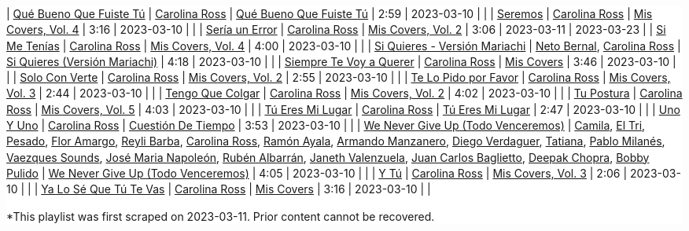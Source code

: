| [Qué Bueno Que Fuiste Tú](https://open.spotify.com/track/2QnN3woxO9KqDd1DAW0zUF) | [Carolina Ross](https://open.spotify.com/artist/5wx70QuZtxRUIIYek3RSaV) | [Qué Bueno Que Fuiste Tú](https://open.spotify.com/album/24IaXitockhdYJSE4flwTG) | 2:59 | 2023-03-10 |  |
| [Seremos](https://open.spotify.com/track/5AT5SkDR5LZEkNKCxJ4FAX) | [Carolina Ross](https://open.spotify.com/artist/5wx70QuZtxRUIIYek3RSaV) | [Mis Covers, Vol\. 4](https://open.spotify.com/album/1oRruxE4tO17YAgbjrzwl7) | 3:16 | 2023-03-10 |  |
| [Sería un Error](https://open.spotify.com/track/2zITVc64nUa5mhtdA7SLUu) | [Carolina Ross](https://open.spotify.com/artist/5wx70QuZtxRUIIYek3RSaV) | [Mis Covers, Vol\. 2](https://open.spotify.com/album/5jjsvm8MJ01dNvgZjzBNmR) | 3:06 | 2023-03-11 | 2023-03-23 |
| [Si Me Tenías](https://open.spotify.com/track/5KQqFvTyDGh7eumS8WpbD5) | [Carolina Ross](https://open.spotify.com/artist/5wx70QuZtxRUIIYek3RSaV) | [Mis Covers, Vol\. 4](https://open.spotify.com/album/1oRruxE4tO17YAgbjrzwl7) | 4:00 | 2023-03-10 |  |
| [Si Quieres \- Versión Mariachi](https://open.spotify.com/track/1KOoIXcpacszpKQMhHhY1A) | [Neto Bernal](https://open.spotify.com/artist/0X8PwlFMDK85fIadwq3cA5), [Carolina Ross](https://open.spotify.com/artist/5wx70QuZtxRUIIYek3RSaV) | [Si Quieres \(Versión Mariachi\)](https://open.spotify.com/album/3C836EDbA7xMYdCKS42MLc) | 4:18 | 2023-03-10 |  |
| [Siempre Te Voy a Querer](https://open.spotify.com/track/2bNYigumZc9MMdc621Hn7N) | [Carolina Ross](https://open.spotify.com/artist/5wx70QuZtxRUIIYek3RSaV) | [Mis Covers](https://open.spotify.com/album/5vGaNv6zQIAixUzSo0o9qY) | 3:46 | 2023-03-10 |  |
| [Solo Con Verte](https://open.spotify.com/track/4kap0K8QvEZUKKwmKUtKb8) | [Carolina Ross](https://open.spotify.com/artist/5wx70QuZtxRUIIYek3RSaV) | [Mis Covers, Vol\. 2](https://open.spotify.com/album/5jjsvm8MJ01dNvgZjzBNmR) | 2:55 | 2023-03-10 |  |
| [Te Lo Pido por Favor](https://open.spotify.com/track/1Uv0WKqaR9JDqEUJvflJB9) | [Carolina Ross](https://open.spotify.com/artist/5wx70QuZtxRUIIYek3RSaV) | [Mis Covers, Vol\. 3](https://open.spotify.com/album/3Z5c9YxXkoRBfbPfgMgXsy) | 2:44 | 2023-03-10 |  |
| [Tengo Que Colgar](https://open.spotify.com/track/5k9In7MRqmG3fSxjpaLIzD) | [Carolina Ross](https://open.spotify.com/artist/5wx70QuZtxRUIIYek3RSaV) | [Mis Covers, Vol\. 2](https://open.spotify.com/album/5jjsvm8MJ01dNvgZjzBNmR) | 4:02 | 2023-03-10 |  |
| [Tu Postura](https://open.spotify.com/track/7HQukhNUX9auhsatuRIaVs) | [Carolina Ross](https://open.spotify.com/artist/5wx70QuZtxRUIIYek3RSaV) | [Mis Covers, Vol\. 5](https://open.spotify.com/album/269CUSn61yMvZIcJqkxGgH) | 4:03 | 2023-03-10 |  |
| [Tú Eres Mi Lugar](https://open.spotify.com/track/07kodbU6prewaQmLdqvpFl) | [Carolina Ross](https://open.spotify.com/artist/5wx70QuZtxRUIIYek3RSaV) | [Tú Eres Mi Lugar](https://open.spotify.com/album/3a9NkLItY49twhBwLBRGEo) | 2:47 | 2023-03-10 |  |
| [Uno Y Uno](https://open.spotify.com/track/0icE6mNTDgKULNLMZuLebj) | [Carolina Ross](https://open.spotify.com/artist/5wx70QuZtxRUIIYek3RSaV) | [Cuestión De Tiempo](https://open.spotify.com/album/6WtWj2Hdjw61IsBgx2xc7W) | 3:53 | 2023-03-10 |  |
| [We Never Give Up \(Todo Venceremos\)](https://open.spotify.com/track/2G6gnsbzUJYDCGHOtIBoWy) | [Camila](https://open.spotify.com/artist/2gRP1Ezbtj3qrERnd0XasU), [El Tri](https://open.spotify.com/artist/3HgZDevp7GspkLUAa5cKne), [Pesado](https://open.spotify.com/artist/4BwiodzEp9Hwes5HeFjMVK), [Flor Amargo](https://open.spotify.com/artist/7CcCaAFz7j2igNmrHpieIb), [Reyli Barba](https://open.spotify.com/artist/69BUYvpG9MbjCyIZfsFdhJ), [Carolina Ross](https://open.spotify.com/artist/5wx70QuZtxRUIIYek3RSaV), [Ramón Ayala](https://open.spotify.com/artist/5GGiAdKlY1BGBmi8UicvTX), [Armando Manzanero](https://open.spotify.com/artist/5lODCkFdEtpPn3YxfmyLfT), [Diego Verdaguer](https://open.spotify.com/artist/2UFqwY8A3PLcx8pAkg9g5P), [Tatiana](https://open.spotify.com/artist/60alJNnwGVBdNXrx4kOfW0), [Pablo Milanés](https://open.spotify.com/artist/4vOfKh5wz7lTcdqB3EwsC5), [Vaezques Sounds](https://open.spotify.com/artist/22umhHGysrBolX8U1xQbPw), [José Maria Napoleón](https://open.spotify.com/artist/72v53CufRiSyqcQ78KUQ5p), [Rubén Albarrán](https://open.spotify.com/artist/7M75Am5m6J934JSviUOGz0), [Janeth Valenzuela](https://open.spotify.com/artist/4fqTtvwo9kLosNr5VPnx1G), [Juan Carlos Baglietto](https://open.spotify.com/artist/1Mt6JeVWV9Tvgk8ercp5O9), [Deepak Chopra](https://open.spotify.com/artist/5tf2pB9J3WNowIKQTFkxU6), [Bobby Pulido](https://open.spotify.com/artist/4EEZg8R3dxbTCCQ1DVWtHg) | [We Never Give Up \(Todo Venceremos\)](https://open.spotify.com/album/7wWbD4WnxyLy7bix3d07r3) | 4:05 | 2023-03-10 |  |
| [Y Tú](https://open.spotify.com/track/2yPP1AqeDgkVK1H2cZPsLS) | [Carolina Ross](https://open.spotify.com/artist/5wx70QuZtxRUIIYek3RSaV) | [Mis Covers, Vol\. 3](https://open.spotify.com/album/3Z5c9YxXkoRBfbPfgMgXsy) | 2:06 | 2023-03-10 |  |
| [Ya Lo Sé Que Tú Te Vas](https://open.spotify.com/track/13JmKPnANDG4nNcXdURZNR) | [Carolina Ross](https://open.spotify.com/artist/5wx70QuZtxRUIIYek3RSaV) | [Mis Covers](https://open.spotify.com/album/5vGaNv6zQIAixUzSo0o9qY) | 3:16 | 2023-03-10 |  |

\*This playlist was first scraped on 2023-03-11. Prior content cannot be recovered.
